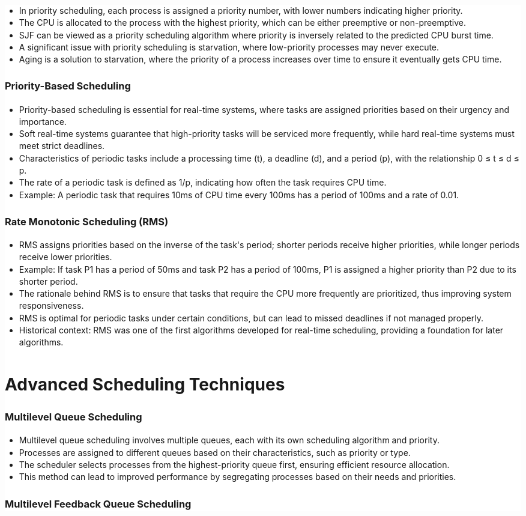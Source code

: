 -   In priority scheduling, each process is assigned a priority number, with lower numbers indicating higher priority.
-   The CPU is allocated to the process with the highest priority, which can be either preemptive or non-preemptive.
-   SJF can be viewed as a priority scheduling algorithm where priority is inversely related to the predicted CPU burst time.
-   A significant issue with priority scheduling is starvation, where low-priority processes may never execute.
-   Aging is a solution to starvation, where the priority of a process increases over time to ensure it eventually gets CPU time.

### Priority-Based Scheduling

-   Priority-based scheduling is essential for real-time systems, where tasks are assigned priorities based on their urgency and importance.
-   Soft real-time systems guarantee that high-priority tasks will be serviced more frequently, while hard real-time systems must meet strict deadlines.
-   Characteristics of periodic tasks include a processing time (t), a deadline (d), and a period (p), with the relationship 0 ≤ t ≤ d ≤ p.
-   The rate of a periodic task is defined as 1/p, indicating how often the task requires CPU time.
-   Example: A periodic task that requires 10ms of CPU time every 100ms has a period of 100ms and a rate of 0.01.

### Rate Monotonic Scheduling (RMS)

-   RMS assigns priorities based on the inverse of the task's period; shorter periods receive higher priorities, while longer periods receive lower priorities.
-   Example: If task P1 has a period of 50ms and task P2 has a period of 100ms, P1 is assigned a higher priority than P2 due to its shorter period.
-   The rationale behind RMS is to ensure that tasks that require the CPU more frequently are prioritized, thus improving system responsiveness.
-   RMS is optimal for periodic tasks under certain conditions, but can lead to missed deadlines if not managed properly.
-   Historical context: RMS was one of the first algorithms developed for real-time scheduling, providing a foundation for later algorithms.

# Advanced Scheduling Techniques

### Multilevel Queue Scheduling

-   Multilevel queue scheduling involves multiple queues, each with its own scheduling algorithm and priority.
-   Processes are assigned to different queues based on their characteristics, such as priority or type.
-   The scheduler selects processes from the highest-priority queue first, ensuring efficient resource allocation.
-   This method can lead to improved performance by segregating processes based on their needs and priorities.

### Multilevel Feedback Queue Scheduling
